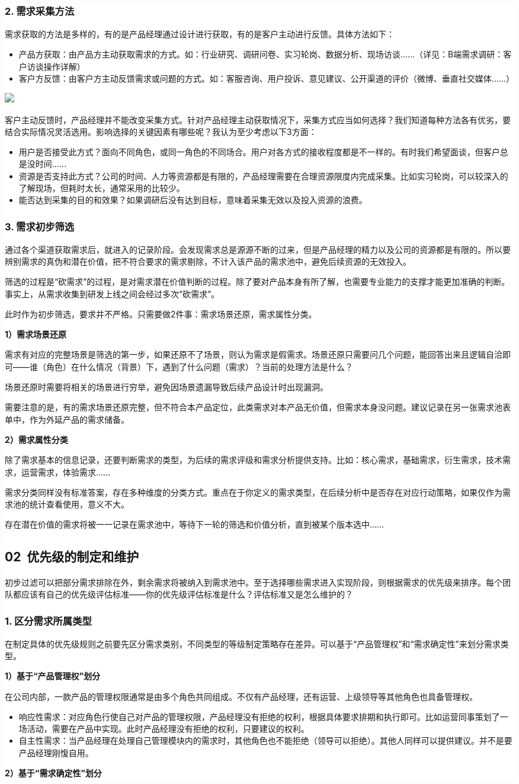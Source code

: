 ### 2\. 需求采集方法

需求获取的方法是多样的，有的是产品经理通过设计进行获取，有的是客户主动进行反馈。具体方法如下：

*   产品方获取：由产品方主动获取需求的方式。如：行业研究、调研问卷、实习轮岗、数据分析、现场访谈……（详见：B端需求调研：客户访谈操作详解）
*   客户方反馈：由客户方主动反馈需求或问题的方式。如：客服咨询、用户投诉、意见建议、公开渠道的评价（微博、垂直社交媒体……）

![](https://image.woshipm.com/wp-files/2021/10/KH2WgwBq4oA81hgRP1K7.png)

客户主动反馈时，产品经理并不能改变采集方式。针对产品经理主动获取情况下，采集方式应当如何选择？我们知道每种方法各有优劣，要结合实际情况灵活选用。影响选择的关键因素有哪些呢？我认为至少考虑以下3方面：

*   用户是否接受此方式？面向不同角色，或同一角色的不同场合。用户对各方式的接收程度都是不一样的。有时我们希望面谈，但客户总是没时间……
*   资源是否支持此方式？公司的时间、人力等资源都是有限的，产品经理需要在合理资源限度内完成采集。比如实习轮岗，可以较深入的了解现场，但耗时太长，通常采用的比较少。
*   能否达到采集的目的和效果？如果调研后没有达到目标，意味着采集无效以及投入资源的浪费。

### 3\. 需求初步筛选

通过各个渠道获取需求后，就进入的记录阶段。会发现需求总是源源不断的过来，但是产品经理的精力以及公司的资源都是有限的。所以要辨别需求的真伪和潜在价值，把不符合要求的需求剔除，不计入该产品的需求池中，避免后续资源的无效投入。

筛选的过程是“砍需求”的过程，是对需求潜在价值判断的过程。除了要对产品本身有所了解，也需要专业能力的支撑才能更加准确的判断。事实上，从需求收集到研发上线之间会经过多次“砍需求”。

此时作为初步筛选，要求并不严格。只需要做2件事：需求场景还原，需求属性分类。

**1）需求场景还原**

需求有对应的完整场景是筛选的第一步，如果还原不了场景，则认为需求是假需求。场景还原只需要问几个问题，能回答出来且逻辑自洽即可——谁（角色）在什么情况（背景）下，遇到了什么问题（需求）？当前的处理方法是什么？

场景还原时需要将相关的场景进行穷举，避免因场景遗漏导致后续产品设计时出现漏洞。

需要注意的是，有的需求场景还原完整，但不符合本产品定位，此类需求对本产品无价值，但需求本身没问题。建议记录在另一张需求池表单中，作为外延产品的需求储备。

**2）需求属性分类**

除了需求基本的信息记录，还要判断需求的类型，为后续的需求评级和需求分析提供支持。比如：核心需求，基础需求，衍生需求，技术需求，运营需求，体验需求……

需求分类同样没有标准答案，存在多种维度的分类方式。重点在于你定义的需求类型，在后续分析中是否存在对应行动策略，如果仅作为需求池的统计查看使用，意义不大。

存在潜在价值的需求将被一一记录在需求池中，等待下一轮的筛选和价值分析，直到被某个版本选中……

## 02  优先级的制定和维护

初步过滤可以把部分需求排除在外，剩余需求将被纳入到需求池中。至于选择哪些需求进入实现阶段，则根据需求的优先级来排序。每个团队都应该有自己的优先级评估标准——你的优先级评估标准是什么？评估标准又是怎么维护的？

### 1\. 区分需求所属类型

在制定具体的优先级规则之前要先区分需求类别，不同类型的等级制定策略存在差异。可以基于“产品管理权”和“需求确定性”来划分需求类型。

**1）基于“产品管理权”划分**

在公司内部，一款产品的管理权限通常是由多个角色共同组成。不仅有产品经理，还有运营、上级领导等其他角色也具备管理权。

*   响应性需求：对应角色行使自己对产品的管理权限，产品经理没有拒绝的权利，根据具体要求排期和执行即可。比如运营同事策划了一场活动，需要在产品中实现。此时产品经理没有拒绝的权利，只要建议的权利。
*   自主性需求：当产品经理在处理自己管理模块内的需求时，其他角色也不能拒绝（领导可以拒绝）。其他人同样可以提供建议。并不是要产品经理刚愎自用。

**2）基于“需求确定性”划分**
